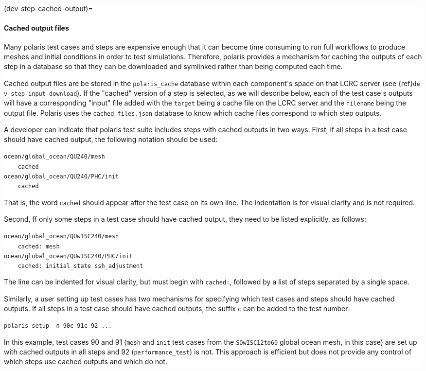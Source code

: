 (dev-step-cached-output)=

#### Cached output files

Many polaris test cases and steps are expensive enough that it can become
time consuming to run full workflows to produce meshes and initial conditions
in order to test simulations.  Therefore, polaris provides a mechanism for
caching the outputs of each step in a database so that they can be downloaded
and symlinked rather than being computed each time.

Cached output files are be stored in the `polaris_cache` database within each
component's space on that LCRC server (see {ref}`dev-step-input-download`).
If the "cached" version of a step is selected, as we will describe below, each
of the test case's outputs will have a corresponding "input" file added with
the `target` being a cache file on the LCRC server and the `filename` being
the output file.  Polaris uses the `cached_files.json` database to know
which cache files correspond to which step outputs.

A developer can indicate that polaris test suite includes steps with cached
outputs in two ways.  First, if all steps in a test case should have cached
output, the following notation should be used:

```none
ocean/global_ocean/QU240/mesh
    cached
ocean/global_ocean/QU240/PHC/init
    cached
```

That is, the word `cached` should appear after the test case on its own line.
The indentation is for visual clarity and is not required.

Second, ff only some steps in a test case should have cached output, they need
to be listed explicitly, as follows:

```none
ocean/global_ocean/QUwISC240/mesh
    cached: mesh
ocean/global_ocean/QUwISC240/PHC/init
    cached: initial_state ssh_adjustment
```

The line can be indented for visual clarity, but must begin with `cached:`,
followed by a list of steps separated by a single space.

Similarly, a user setting up test cases has two mechanisms for specifying which
test cases and steps should have cached outputs.  If all steps in a test case
should have cached outputs, the suffix `c` can be added to the test number:

```none
polaris setup -n 90c 91c 92 ...
```

In this example, test cases 90 and 91 (`mesh` and `init` test cases from
the `SOwISC12to60` global ocean mesh, in this case) are set up with cached
outputs in all steps and 92 (`performance_test`) is not.  This approach is
efficient but does not provide any control of which steps use cached outputs
and which do not.
